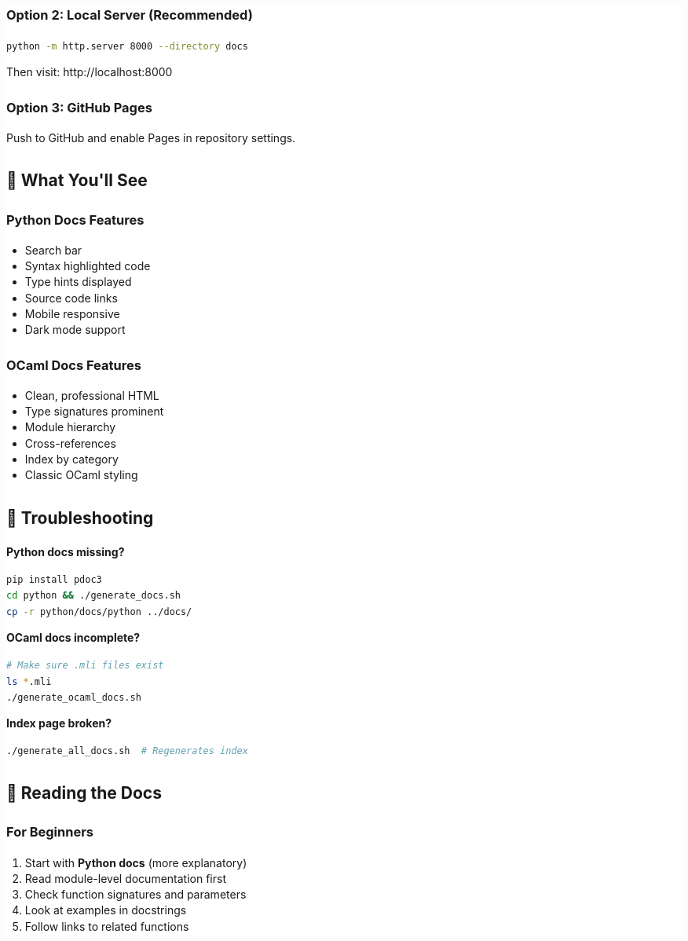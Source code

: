 ### Option 2: Local Server (Recommended)
```bash
python -m http.server 8000 --directory docs
```
Then visit: http://localhost:8000

### Option 3: GitHub Pages
Push to GitHub and enable Pages in repository settings.

## 🎨 What You'll See

### Python Docs Features
- Search bar
- Syntax highlighted code
- Type hints displayed
- Source code links
- Mobile responsive
- Dark mode support

### OCaml Docs Features
- Clean, professional HTML
- Type signatures prominent
- Module hierarchy
- Cross-references
- Index by category
- Classic OCaml styling

## 🐛 Troubleshooting

**Python docs missing?**
```bash
pip install pdoc3
cd python && ./generate_docs.sh
cp -r python/docs/python ../docs/
```

**OCaml docs incomplete?**
```bash
# Make sure .mli files exist
ls *.mli
./generate_ocaml_docs.sh
```

**Index page broken?**
```bash
./generate_all_docs.sh  # Regenerates index
```

## 📖 Reading the Docs

### For Beginners
1. Start with **Python docs** (more explanatory)
2. Read module-level documentation first
3. Check function signatures and parameters
4. Look at examples in docstrings
5. Follow links to related functions
